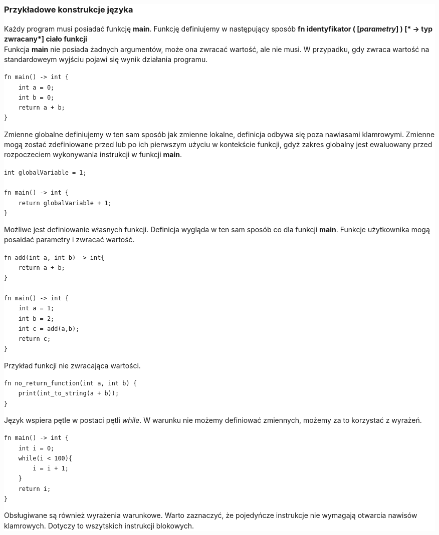 ### Przykładowe konstrukcje języka
Każdy program musi posiadać funkcję __main__. Funkcję definiujemy w następujący sposób __fn identyfikator ( [*parametry*] ) [* -> typ zwracany*] ciało funkcji__   
Funkcja __main__ nie posiada żadnych argumentów, może ona zwracać wartość, ale nie musi. W przypadku, gdy zwraca wartość na standardoweym wyjściu pojawi się wynik działania programu.
```
fn main() -> int {
    int a = 0;
    int b = 0;
    return a + b;
}
```
Zmienne globalne definiujemy w ten sam sposób jak zmienne lokalne, definicja odbywa się poza nawiasami klamrowymi.
Zmienne mogą zostać zdefiniowane przed lub po ich pierwszym użyciu w kontekście funkcji, gdyż zakres globalny jest ewaluowany przed rozpoczeciem wykonywania instrukcji w funkcji __main__.
```
int globalVariable = 1;

fn main() -> int {
    return globalVariable + 1;
}
```
Możliwe jest definiowanie własnych funkcji. Definicja wygląda w ten sam sposób co dla funkcji __main__. Funkcje użytkownika mogą posaidać parametry i zwracać wartość. 

```
fn add(int a, int b) -> int{
    return a + b;
}

fn main() -> int {
    int a = 1;
    int b = 2;
    int c = add(a,b);
    return c;
}
```
Przykład funkcji nie zwracająca wartości.

```
fn no_return_function(int a, int b) {
    print(int_to_string(a + b));
}
```
Język wspiera pętle w postaci pętli *while*. W warunku nie możemy definiować zmiennych, możemy za to korzystać z wyrażeń.

```
fn main() -> int {
    int i = 0;
    while(i < 100){
        i = i + 1;
    }
    return i;
}
```
Obsługiwane są również wyrażenia warunkowe. Warto zaznaczyć, że pojedyńcze instrukcje nie wymagają otwarcia nawisów klamrowych. Dotyczy to wszytskich instrukcji blokowych.
